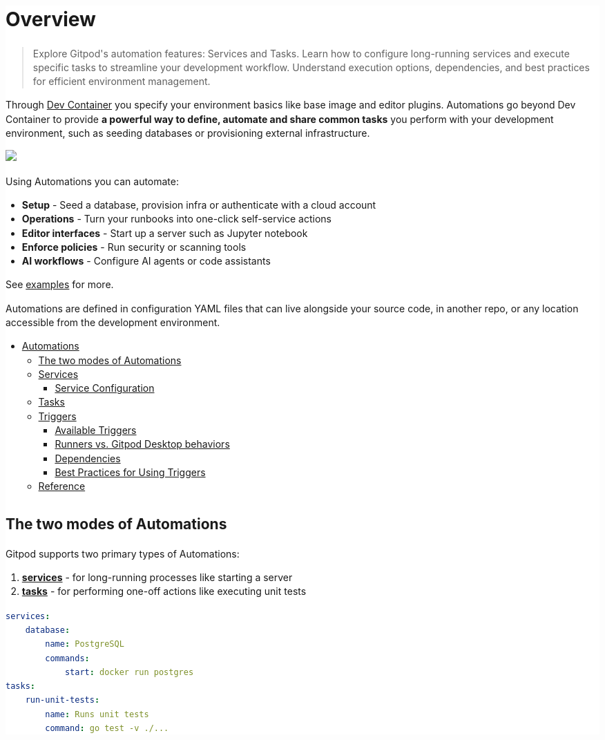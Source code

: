 # Overview

> Explore Gitpod's automation features: Services and Tasks. Learn how to configure long-running services and execute specific tasks to streamline your development workflow. Understand execution options, dependencies, and best practices for efficient environment management.

Through [Dev Container](/flex/configuration/devcontainer) you specify your environment basics like base image and editor plugins. Automations go beyond Dev Container to provide **a powerful way to define, automate and share common tasks** you perform with your development environment, such as seeding databases or provisioning external infrastructure.

<Frame caption="Environment details with Automations">
  <img src="https://www.gitpod.io/images/docs/flex/getting-started/environment-details.png" />
</Frame>

Using Automations you can automate:

* **Setup** - Seed a database, provision infra or authenticate with a cloud account
* **Operations** - Turn your runbooks into one-click self-service actions
* **Editor interfaces** - Start up a server such as Jupyter notebook
* **Enforce policies** - Run security or scanning tools
* **AI workflows** - Configure AI agents or code assistants

See [examples](/flex/configuration/automations/examples) for more.

Automations are defined in configuration YAML files that can live alongside your source code, in another repo, or any location accessible from the development environment.

* [Automations](#automations)
  * [The two modes of Automations](#the-two-modes-of-automations)
  * [Services](#services)
    * [Service Configuration](#service-configuration)
  * [Tasks](#tasks)
  * [Triggers](#triggers)
    * [Available Triggers](#available-triggers)
    * [Runners vs. Gitpod Desktop behaviors](#runners-vs-gitpod-desktop-behaviors)
    * [Dependencies](#dependencies)
    * [Best Practices for Using Triggers](#best-practices-for-using-triggers)
  * [Reference](#reference)

## The two modes of Automations

Gitpod supports two primary types of Automations:

1. **[services](#services)** - for long-running processes like starting a server
2. **[tasks](#tasks)** - for performing one-off actions like executing unit tests

```yaml
services:
    database:
        name: PostgreSQL
        commands:
            start: docker run postgres
tasks:
    run-unit-tests:
        name: Runs unit tests
        command: go test -v ./...
```
